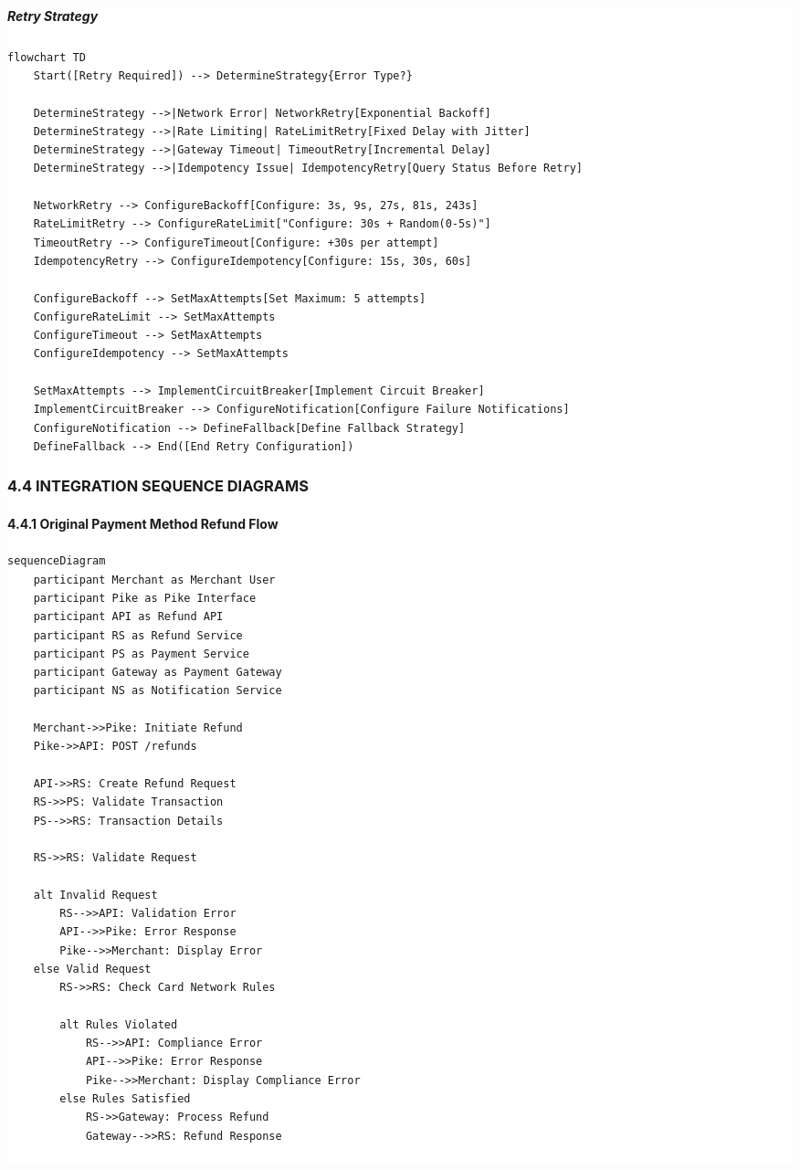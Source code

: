 ##### Retry Strategy

```mermaid
flowchart TD
    Start([Retry Required]) --> DetermineStrategy{Error Type?}

    DetermineStrategy -->|Network Error| NetworkRetry[Exponential Backoff]
    DetermineStrategy -->|Rate Limiting| RateLimitRetry[Fixed Delay with Jitter]
    DetermineStrategy -->|Gateway Timeout| TimeoutRetry[Incremental Delay]
    DetermineStrategy -->|Idempotency Issue| IdempotencyRetry[Query Status Before Retry]

    NetworkRetry --> ConfigureBackoff[Configure: 3s, 9s, 27s, 81s, 243s]
    RateLimitRetry --> ConfigureRateLimit["Configure: 30s + Random(0-5s)"]
    TimeoutRetry --> ConfigureTimeout[Configure: +30s per attempt]
    IdempotencyRetry --> ConfigureIdempotency[Configure: 15s, 30s, 60s]

    ConfigureBackoff --> SetMaxAttempts[Set Maximum: 5 attempts]
    ConfigureRateLimit --> SetMaxAttempts
    ConfigureTimeout --> SetMaxAttempts
    ConfigureIdempotency --> SetMaxAttempts

    SetMaxAttempts --> ImplementCircuitBreaker[Implement Circuit Breaker]
    ImplementCircuitBreaker --> ConfigureNotification[Configure Failure Notifications]
    ConfigureNotification --> DefineFallback[Define Fallback Strategy]
    DefineFallback --> End([End Retry Configuration])
```

### 4.4 INTEGRATION SEQUENCE DIAGRAMS

#### 4.4.1 Original Payment Method Refund Flow

```mermaid
sequenceDiagram
    participant Merchant as Merchant User
    participant Pike as Pike Interface
    participant API as Refund API
    participant RS as Refund Service
    participant PS as Payment Service
    participant Gateway as Payment Gateway
    participant NS as Notification Service
    
    Merchant->>Pike: Initiate Refund
    Pike->>API: POST /refunds
    
    API->>RS: Create Refund Request
    RS->>PS: Validate Transaction
    PS-->>RS: Transaction Details
    
    RS->>RS: Validate Request
    
    alt Invalid Request
        RS-->>API: Validation Error
        API-->>Pike: Error Response
        Pike-->>Merchant: Display Error
    else Valid Request
        RS->>RS: Check Card Network Rules
        
        alt Rules Violated
            RS-->>API: Compliance Error
            API-->>Pike: Error Response
            Pike-->>Merchant: Display Compliance Error
        else Rules Satisfied
            RS->>Gateway: Process Refund
            Gateway-->>RS: Refund Response
            
```